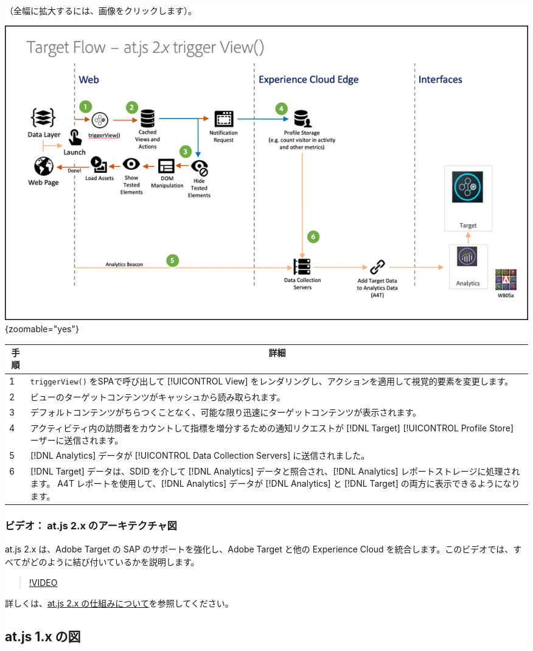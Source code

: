 （全幅に拡大するには、画像をクリックします）。

![target フロー at.js 2.x triggerView](/help/dev/implement/client-side/assets/atjs-20-triggerview.png "Target フロー at.js 2.x triggerView"){zoomable="yes"}

| 手順 | 詳細 |
| --- | --- |
| 1 | `triggerView()` をSPAで呼び出して [!UICONTROL View] をレンダリングし、アクションを適用して視覚的要素を変更します。 |
| 2 | ビューのターゲットコンテンツがキャッシュから読み取られます。 |
| 3 | デフォルトコンテンツがちらつくことなく、可能な限り迅速にターゲットコンテンツが表示されます。 |
| 4 | アクティビティ内の訪問者をカウントして指標を増分するための通知リクエストが [!DNL Target] [!UICONTROL Profile Store] ーザーに送信されます。 |
| 5 | [!DNL Analytics] データが [!UICONTROL Data Collection Servers] に送信されました。 |
| 6 | [!DNL Target] データは、SDID を介して [!DNL Analytics] データと照合され、[!DNL Analytics] レポートストレージに処理されます。 A4T レポートを使用して、[!DNL Analytics] データが [!DNL Analytics] と [!DNL Target] の両方に表示できるようになります。 |

### ビデオ： at.js 2.x のアーキテクチャ図

at.js 2.x は、Adobe Target の SAP のサポートを強化し、Adobe Target と他の Experience Cloud を統合します。このビデオでは、すべてがどのように結び付いているかを説明します。

>[!VIDEO](https://video.tv.adobe.com/v/26250/?quality=12)

詳しくは、[at.js 2.x の仕組みについて](https://experienceleague.adobe.com/docs/target-learn/tutorials/implementation/understanding-how-atjs-20-works.html?lang=ja)を参照してください。

## at.js 1.x の図
